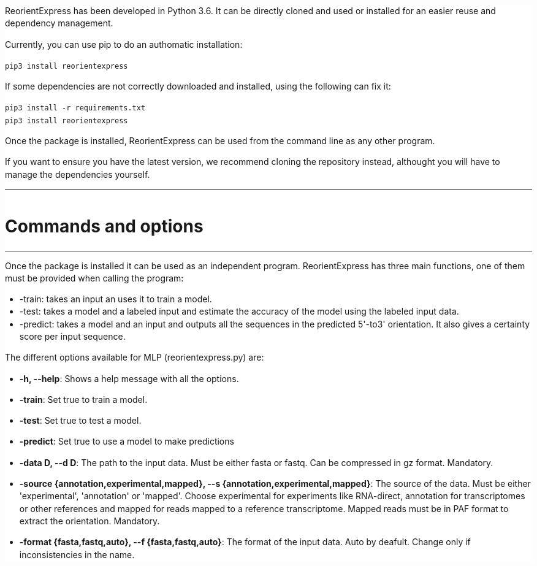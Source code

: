 ReorientExpress has been developed in Python 3.6. It can be directly cloned and used or installed for an easier reuse and dependency management. 

Currently, you can use pip to do an authomatic installation:
```
pip3 install reorientexpress
```

If some dependencies are not correctly downloaded and installed, using the following can fix it:

```
pip3 install -r requirements.txt
pip3 install reorientexpress
```
Once the package is installed, ReorientExpress can be used from the command line as any other program.

If you want to ensure you have the latest version, we recommend cloning the repository instead, althought you will have to manage the dependencies yourself.

----------------------------
# Commands and options
----------------------------

Once the package is installed it can be used as an independent program. ReorientExpress has three main functions, one of them must be provided when calling the program:

* -train: takes an input an uses it to train a model.
* -test: takes a model and a labeled input and estimate the accuracy of the model using the labeled input data.
* -predict: takes a model and an input and outputs all the sequences in the predicted 5'-to3' orientation. It also gives a certainty score per input sequence.

The different options available for MLP (reorientexpress.py) are:

* **-h, --help**:             Shows a help message with all the options.

*  **-train**:                Set true to train a model.

*  **-test**:                 Set true to test a model.

*  **-predict**:              Set true to use a model to make predictions

*  **-data D, --d D**:        The path to the input data. Must be either fasta or
                        fastq. Can be compressed in gz format. Mandatory.
                        
*  **-source {annotation,experimental,mapped}, --s {annotation,experimental,mapped}**:
                        The source of the data. Must be either 'experimental',
                        'annotation' or 'mapped'. Choose experimental for
                        experiments like RNA-direct, annotation for
                        transcriptomes or other references and mapped for reads mapped 
                        to a reference transcriptome.
                        Mapped reads must be in PAF format to extract the orientation. 
                        Mandatory.
                        
*  **-format {fasta,fastq,auto}, --f {fasta,fastq,auto}**:
                        The format of the input data. Auto by deafult. Change
                        only if inconsistencies in the name.
                        